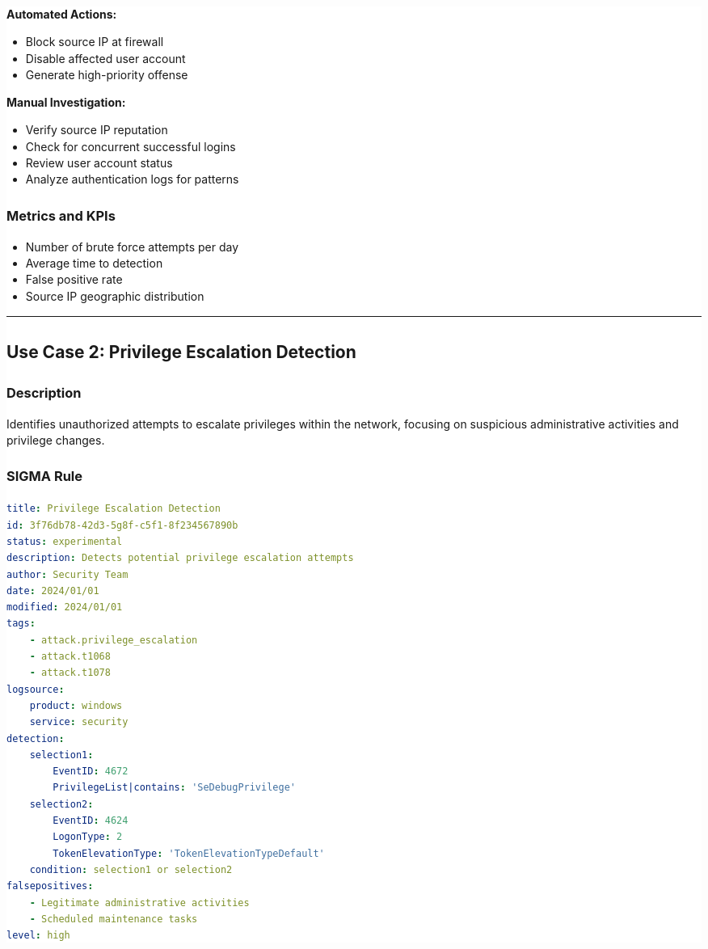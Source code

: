 **Automated Actions:**
- Block source IP at firewall
- Disable affected user account
- Generate high-priority offense

**Manual Investigation:**
- Verify source IP reputation
- Check for concurrent successful logins
- Review user account status
- Analyze authentication logs for patterns

### Metrics and KPIs

- Number of brute force attempts per day
- Average time to detection
- False positive rate
- Source IP geographic distribution

---

## Use Case 2: Privilege Escalation Detection

### Description
Identifies unauthorized attempts to escalate privileges within the network, focusing on suspicious administrative activities and privilege changes.

### SIGMA Rule

```yaml
title: Privilege Escalation Detection
id: 3f76db78-42d3-5g8f-c5f1-8f234567890b
status: experimental
description: Detects potential privilege escalation attempts
author: Security Team
date: 2024/01/01
modified: 2024/01/01
tags:
    - attack.privilege_escalation
    - attack.t1068
    - attack.t1078
logsource:
    product: windows
    service: security
detection:
    selection1:
        EventID: 4672
        PrivilegeList|contains: 'SeDebugPrivilege'
    selection2:
        EventID: 4624
        LogonType: 2
        TokenElevationType: 'TokenElevationTypeDefault'
    condition: selection1 or selection2
falsepositives:
    - Legitimate administrative activities
    - Scheduled maintenance tasks
level: high
```
